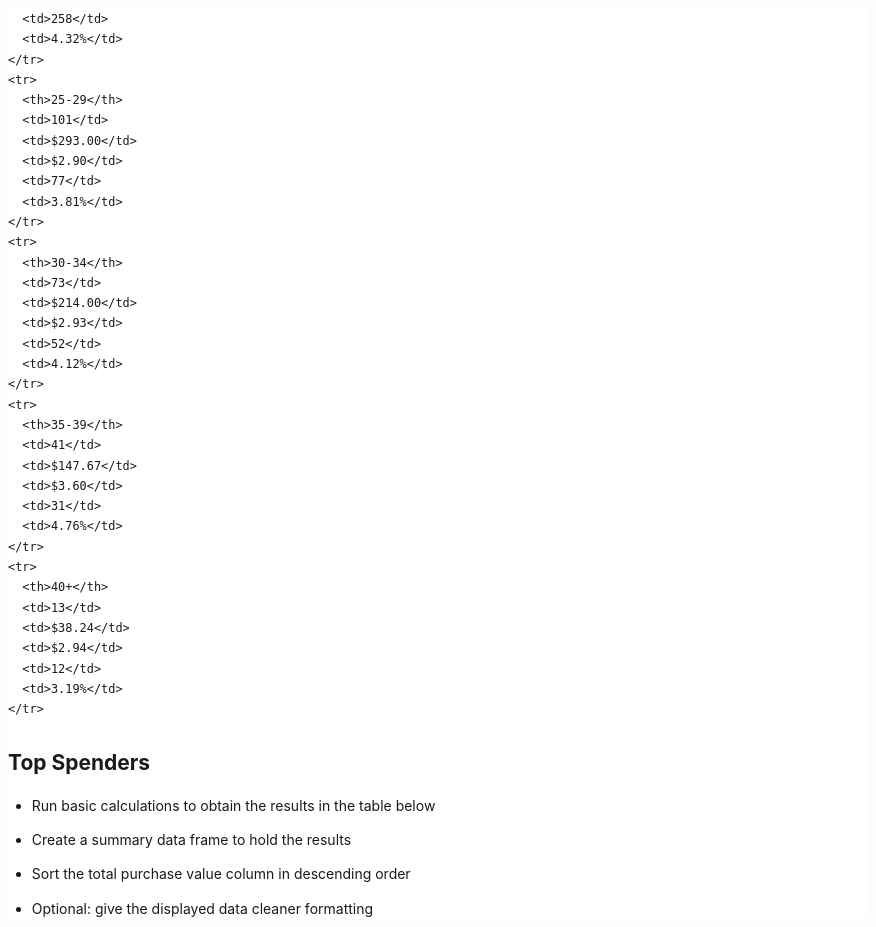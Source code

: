       <td>258</td>
      <td>4.32%</td>
    </tr>
    <tr>
      <th>25-29</th>
      <td>101</td>
      <td>$293.00</td>
      <td>$2.90</td>
      <td>77</td>
      <td>3.81%</td>
    </tr>
    <tr>
      <th>30-34</th>
      <td>73</td>
      <td>$214.00</td>
      <td>$2.93</td>
      <td>52</td>
      <td>4.12%</td>
    </tr>
    <tr>
      <th>35-39</th>
      <td>41</td>
      <td>$147.67</td>
      <td>$3.60</td>
      <td>31</td>
      <td>4.76%</td>
    </tr>
    <tr>
      <th>40+</th>
      <td>13</td>
      <td>$38.24</td>
      <td>$2.94</td>
      <td>12</td>
      <td>3.19%</td>
    </tr>
  </tbody>
</table>
</div>



## Top Spenders

* Run basic calculations to obtain the results in the table below


* Create a summary data frame to hold the results


* Sort the total purchase value column in descending order


* Optional: give the displayed data cleaner formatting

